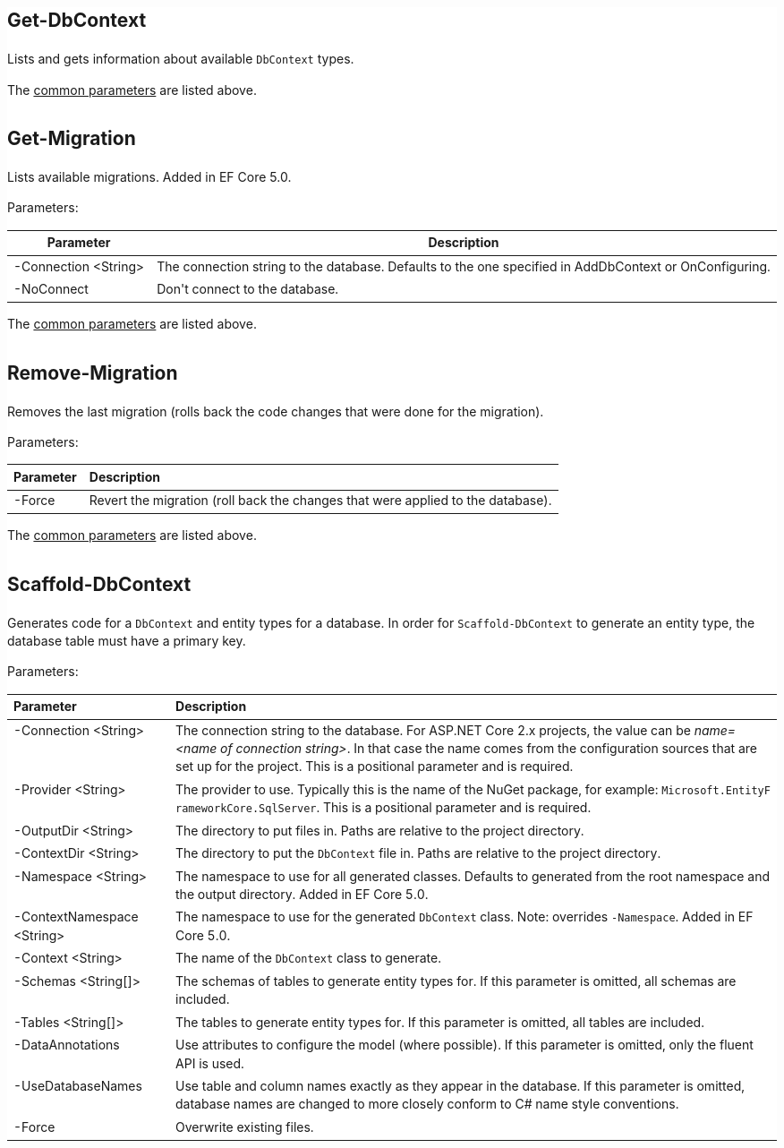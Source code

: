 ## Get-DbContext

Lists and gets information about available `DbContext` types.

The [common parameters](#common-parameters) are listed above.

## Get-Migration

Lists available migrations. Added in EF Core 5.0.

Parameters:

| Parameter                          | Description                                                                                            |
| ---------------------------------- | ------------------------------------------------------------------------------------------------------ |
| <nobr>-Connection \<String></nobr> | The connection string to the database. Defaults to the one specified in AddDbContext or OnConfiguring. |
| -NoConnect                         | Don't connect to the database.                                                                         |

The [common parameters](#common-parameters) are listed above.

## Remove-Migration

Removes the last migration (rolls back the code changes that were done for the migration).

Parameters:

| Parameter | Description                                                                     |
|:----------|:--------------------------------------------------------------------------------|
| -Force    | Revert the migration (roll back the changes that were applied to the database). |

The [common parameters](#common-parameters) are listed above.

## Scaffold-DbContext

Generates code for a `DbContext` and entity types for a database. In order for `Scaffold-DbContext` to generate an entity type, the database table must have a primary key.

Parameters:

| Parameter                          | Description                                                                                                                                                                                                                                                             |
|:-----------------------------------|:------------------------------------------------------------------------------------------------------------------------------------------------------------------------------------------------------------------------------------------------------------------------|
| <nobr>-Connection \<String></nobr> | The connection string to the database. For ASP.NET Core 2.x projects, the value can be *name=\<name of connection string>*. In that case the name comes from the configuration sources that are set up for the project. This is a positional parameter and is required. |
| <nobr>-Provider \<String></nobr>   | The provider to use. Typically this is the name of the NuGet package, for example: `Microsoft.EntityFrameworkCore.SqlServer`. This is a positional parameter and is required.                                                                                           |
| -OutputDir \<String>               | The directory to put files in. Paths are relative to the project directory.                                                                                                                                                                                             |
| -ContextDir \<String>              | The directory to put the `DbContext` file in. Paths are relative to the project directory.                                                                                                                                                               |
| -Namespace \<String>               | The namespace to use for all generated classes. Defaults to generated from the root namespace and the output directory. Added in EF Core 5.0.                                                                                                                           |
| -ContextNamespace \<String>        | The namespace to use for the generated `DbContext` class. Note: overrides `-Namespace`. Added in EF Core 5.0.                                                                                                                                                           |
| -Context \<String>                 | The name of the `DbContext` class to generate.                                                                                                                                                                                                                          |
| -Schemas \<String[]>               | The schemas of tables to generate entity types for. If this parameter is omitted, all schemas are included.                                                                                                                                                             |
| -Tables \<String[]>                | The tables to generate entity types for. If this parameter is omitted, all tables are included.                                                                                                                                                                         |
| -DataAnnotations                   | Use attributes to configure the model (where possible). If this parameter is omitted, only the fluent API is used.                                                                                                                                                      |
| -UseDatabaseNames                  | Use table and column names exactly as they appear in the database. If this parameter is omitted, database names are changed to more closely conform to C# name style conventions.                                                                                       |
| -Force                             | Overwrite existing files.                                                                                                                                                                                                                                               |